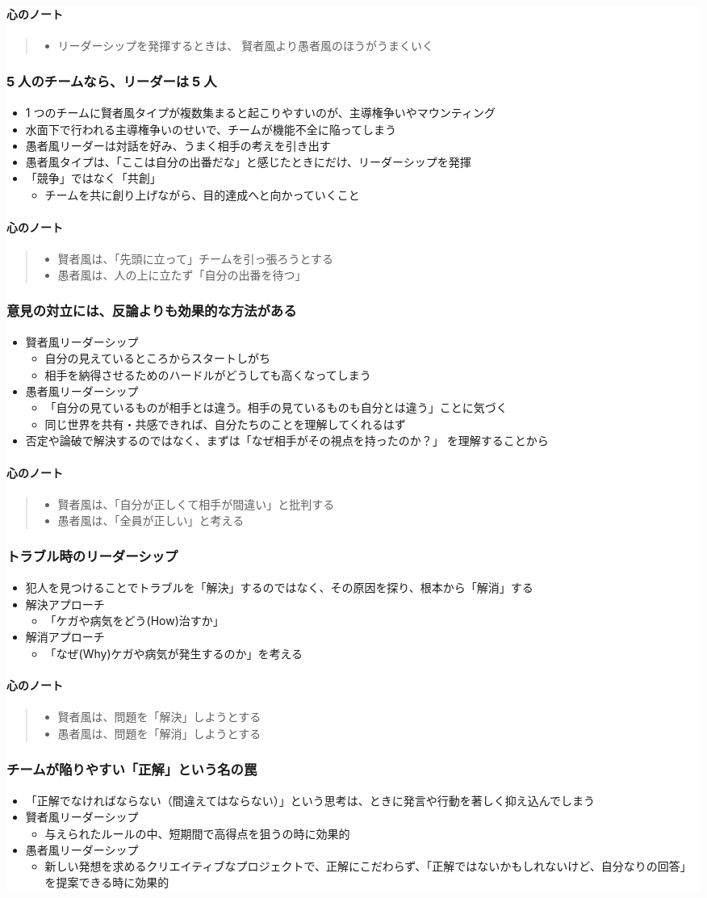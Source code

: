 #### 心のノート

> - リーダーシップを発揮するときは、 賢者風より愚者風のほうがうまくいく

### 5 人のチームなら、リーダーは 5 人

- 1 つのチームに賢者風タイプが複数集まると起こりやすいのが、主導権争いやマウンティング
- 水面下で行われる主導権争いのせいで、チームが機能不全に陥ってしまう
- 愚者風リーダーは対話を好み、うまく相手の考えを引き出す
- 愚者風タイプは、「ここは自分の出番だな」と感じたときにだけ、リーダーシップを発揮
- 「競争」ではなく「共創」
  - チームを共に創り上げながら、目的達成へと向かっていくこと

#### 心のノート

> - 賢者風は、「先頭に立って」チームを引っ張ろうとする
> - 愚者風は、人の上に立たず「自分の出番を待つ」

### 意見の対立には、反論よりも効果的な方法がある

- 賢者風リーダーシップ
  - 自分の見えているところからスタートしがち
  - 相手を納得させるためのハードルがどうしても高くなってしまう
- 愚者風リーダーシップ
  - 「自分の見ているものが相手とは違う。相手の見ているものも自分とは違う」ことに気づく
  - 同じ世界を共有・共感できれば、自分たちのことを理解してくれるはず
- 否定や論破で解決するのではなく、まずは「なぜ相手がその視点を持ったのか？」 を理解することから

#### 心のノート

> - 賢者風は、「自分が正しくて相手が間違い」と批判する
> - 愚者風は、「全員が正しい」と考える

### トラブル時のリーダーシップ

- 犯人を見つけることでトラブルを「解決」するのではなく、その原因を探り、根本から「解消」する
- 解決アプローチ
  - 「ケガや病気をどう(How)治すか」
- 解消アプローチ
  - 「なぜ(Why)ケガや病気が発生するのか」を考える

#### 心のノート

> - 賢者風は、問題を「解決」しようとする
> - 愚者風は、問題を「解消」しようとする

### チームが陥りやすい「正解」という名の罠

- 「正解でなければならない（間違えてはならない）」という思考は、ときに発言や行動を著しく抑え込んでしまう
- 賢者風リーダーシップ
  - 与えられたルールの中、短期間で高得点を狙うの時に効果的
- 愚者風リーダーシップ
  - 新しい発想を求めるクリエイティブなプロジェクトで、正解にこだわらず、「正解ではないかもしれないけど、自分なりの回答」を提案できる時に効果的
